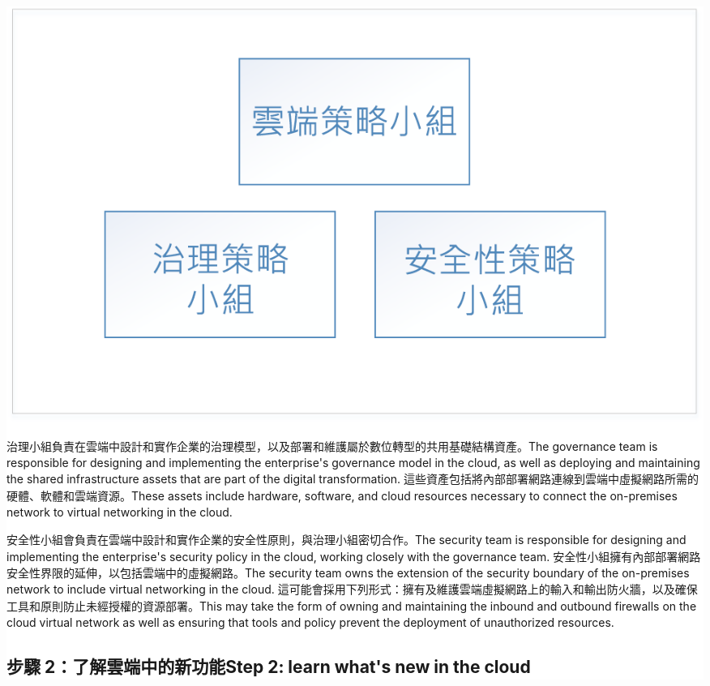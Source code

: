 ![雲端策略小組，和治理與安全性小組](../_images/getting-started-overview-1.png)

<span data-ttu-id="8c3b0-130">治理小組負責在雲端中設計和實作企業的治理模型，以及部署和維護屬於數位轉型的共用基礎結構資產。</span><span class="sxs-lookup"><span data-stu-id="8c3b0-130">The governance team is responsible for designing and implementing the enterprise's governance model in the cloud, as well as deploying and maintaining the shared infrastructure assets that are part of the digital transformation.</span></span> <span data-ttu-id="8c3b0-131">這些資產包括將內部部署網路連線到雲端中虛擬網路所需的硬體、軟體和雲端資源。</span><span class="sxs-lookup"><span data-stu-id="8c3b0-131">These assets include hardware, software, and cloud resources necessary to connect the on-premises network to virtual networking in the cloud.</span></span>

<span data-ttu-id="8c3b0-132">安全性小組會負責在雲端中設計和實作企業的安全性原則，與治理小組密切合作。</span><span class="sxs-lookup"><span data-stu-id="8c3b0-132">The security team is responsible for designing and implementing the enterprise's security policy in the cloud, working closely with the governance team.</span></span> <span data-ttu-id="8c3b0-133">安全性小組擁有內部部署網路安全性界限的延伸，以包括雲端中的虛擬網路。</span><span class="sxs-lookup"><span data-stu-id="8c3b0-133">The security team owns the extension of the security boundary of the on-premises network to include virtual networking in the cloud.</span></span> <span data-ttu-id="8c3b0-134">這可能會採用下列形式：擁有及維護雲端虛擬網路上的輸入和輸出防火牆，以及確保工具和原則防止未經授權的資源部署。</span><span class="sxs-lookup"><span data-stu-id="8c3b0-134">This may take the form of owning and maintaining the inbound and outbound firewalls on the cloud virtual network as well as ensuring that tools and policy prevent the deployment of unauthorized resources.</span></span>

## <a name="step-2-learn-whats-new-in-the-cloud"></a><span data-ttu-id="8c3b0-135">步驟 2：了解雲端中的新功能</span><span class="sxs-lookup"><span data-stu-id="8c3b0-135">Step 2: learn what's new in the cloud</span></span>
 